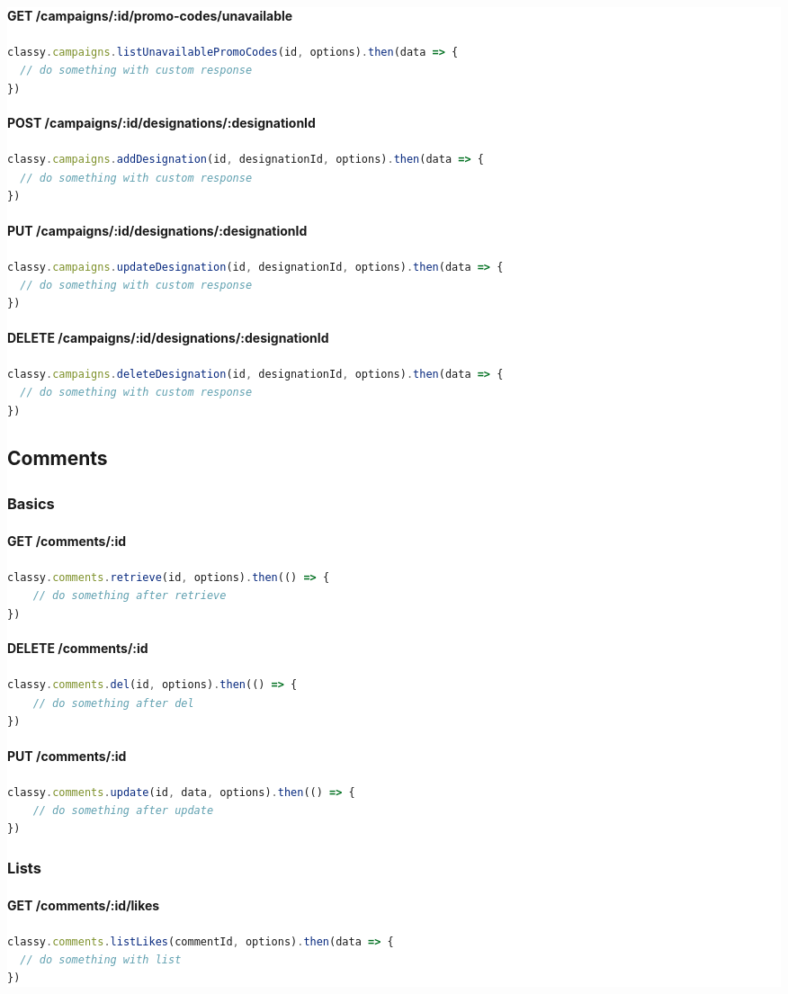 #### GET /campaigns/:id/promo-codes/unavailable
```javascript
classy.campaigns.listUnavailablePromoCodes(id, options).then(data => {
  // do something with custom response
})
```

#### POST /campaigns/:id/designations/:designationId
```javascript
classy.campaigns.addDesignation(id, designationId, options).then(data => {
  // do something with custom response
})
```

#### PUT /campaigns/:id/designations/:designationId
```javascript
classy.campaigns.updateDesignation(id, designationId, options).then(data => {
  // do something with custom response
})
```

#### DELETE /campaigns/:id/designations/:designationId
```javascript
classy.campaigns.deleteDesignation(id, designationId, options).then(data => {
  // do something with custom response
})
```

## Comments

### Basics
#### GET /comments/:id
```javascript
classy.comments.retrieve(id, options).then(() => {
    // do something after retrieve
})
```

#### DELETE /comments/:id
```javascript
classy.comments.del(id, options).then(() => {
    // do something after del
})
```

#### PUT /comments/:id
```javascript
classy.comments.update(id, data, options).then(() => {
    // do something after update
})
```

### Lists
#### GET /comments/:id/likes
```javascript
classy.comments.listLikes(commentId, options).then(data => {
  // do something with list
})
```
